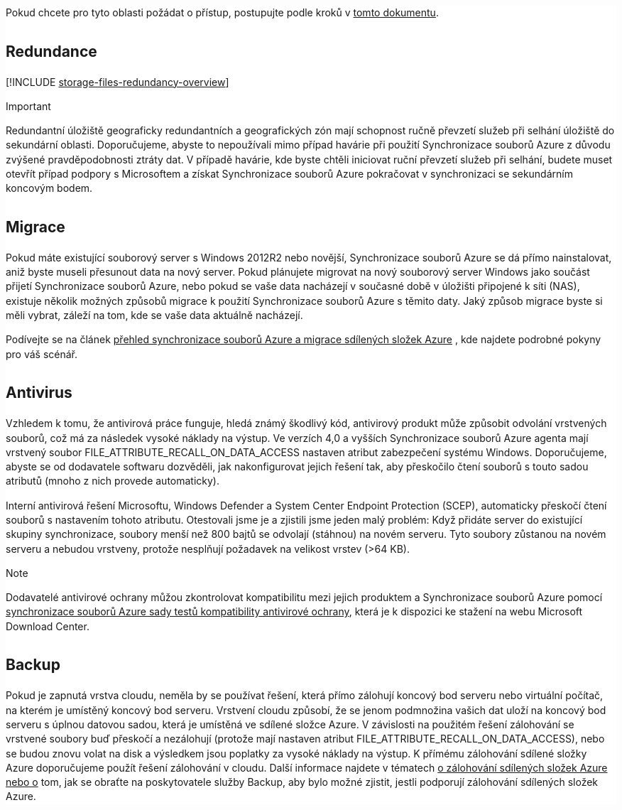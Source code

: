 Pokud chcete pro tyto oblasti požádat o přístup, postupujte podle kroků v [tomto dokumentu](https://azure.microsoft.com/global-infrastructure/geographies/).

## <a name="redundancy"></a>Redundance
[!INCLUDE [storage-files-redundancy-overview](../../../includes/storage-files-redundancy-overview.md)]

> [!Important]  
> Redundantní úložiště geograficky redundantních a geografických zón mají schopnost ručně převzetí služeb při selhání úložiště do sekundární oblasti. Doporučujeme, abyste to nepoužívali mimo případ havárie při použití Synchronizace souborů Azure z důvodu zvýšené pravděpodobnosti ztráty dat. V případě havárie, kde byste chtěli iniciovat ruční převzetí služeb při selhání, budete muset otevřít případ podpory s Microsoftem a získat Synchronizace souborů Azure pokračovat v synchronizaci se sekundárním koncovým bodem.

## <a name="migration"></a>Migrace
Pokud máte existující souborový server s Windows 2012R2 nebo novější, Synchronizace souborů Azure se dá přímo nainstalovat, aniž byste museli přesunout data na nový server. Pokud plánujete migrovat na nový souborový server Windows jako součást přijetí Synchronizace souborů Azure, nebo pokud se vaše data nacházejí v současné době v úložišti připojené k síti (NAS), existuje několik možných způsobů migrace k použití Synchronizace souborů Azure s těmito daty. Jaký způsob migrace byste si měli vybrat, záleží na tom, kde se vaše data aktuálně nacházejí. 

Podívejte se na článek [přehled synchronizace souborů Azure a migrace sdílených složek Azure](../files/storage-files-migration-overview.md?toc=%2fazure%2fstorage%2ffilesync%2ftoc.json) , kde najdete podrobné pokyny pro váš scénář.

## <a name="antivirus"></a>Antivirus
Vzhledem k tomu, že antivirová práce funguje, hledá známý škodlivý kód, antivirový produkt může způsobit odvolání vrstvených souborů, což má za následek vysoké náklady na výstup. Ve verzích 4,0 a vyšších Synchronizace souborů Azure agenta mají vrstvený soubor FILE_ATTRIBUTE_RECALL_ON_DATA_ACCESS nastaven atribut zabezpečení systému Windows. Doporučujeme, abyste se od dodavatele softwaru dozvěděli, jak nakonfigurovat jejich řešení tak, aby přeskočilo čtení souborů s touto sadou atributů (mnoho z nich provede automaticky). 

Interní antivirová řešení Microsoftu, Windows Defender a System Center Endpoint Protection (SCEP), automaticky přeskočí čtení souborů s nastavením tohoto atributu. Otestovali jsme je a zjistili jsme jeden malý problém: Když přidáte server do existující skupiny synchronizace, soubory menší než 800 bajtů se odvolají (stáhnou) na novém serveru. Tyto soubory zůstanou na novém serveru a nebudou vrstveny, protože nesplňují požadavek na velikost vrstev (>64 KB).

> [!Note]  
> Dodavatelé antivirové ochrany můžou zkontrolovat kompatibilitu mezi jejich produktem a Synchronizace souborů Azure pomocí [synchronizace souborů Azure sady testů kompatibility antivirové ochrany](https://www.microsoft.com/download/details.aspx?id=58322), která je k dispozici ke stažení na webu Microsoft Download Center.

## <a name="backup"></a>Backup 
Pokud je zapnutá vrstva cloudu, neměla by se používat řešení, která přímo zálohují koncový bod serveru nebo virtuální počítač, na kterém je umístěný koncový bod serveru. Vrstvení cloudu způsobí, že se jenom podmnožina vašich dat uloží na koncový bod serveru s úplnou datovou sadou, která je umístěná ve sdílené složce Azure. V závislosti na použitém řešení zálohování se vrstvené soubory buď přeskočí a nezálohují (protože mají nastaven atribut FILE_ATTRIBUTE_RECALL_ON_DATA_ACCESS), nebo se budou znovu volat na disk a výsledkem jsou poplatky za vysoké náklady na výstup. K přímému zálohování sdílené složky Azure doporučujeme použít řešení zálohování v cloudu. Další informace najdete v tématech [o zálohování sdílených složek Azure nebo o](../../backup/azure-file-share-backup-overview.md?toc=%2fazure%2fstorage%2ffiles%2ftoc.json) tom, jak se obraťte na poskytovatele služby Backup, aby bylo možné zjistit, jestli podporují zálohování sdílených složek Azure.
